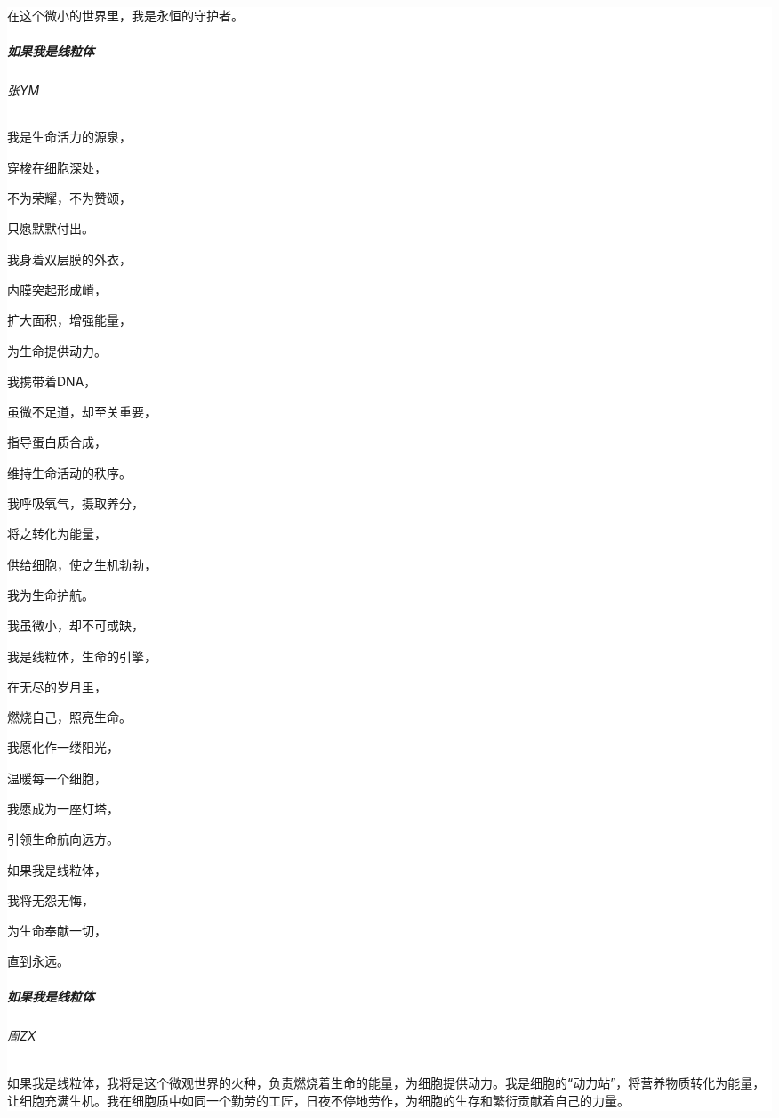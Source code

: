 在这个微小的世界里，我是永恒的守护者。



##### 如果我是线粒体

###### 张YM

我是生命活力的源泉，

穿梭在细胞深处，

不为荣耀，不为赞颂，

只愿默默付出。

我身着双层膜的外衣，

内膜突起形成嵴，

扩大面积，增强能量，

为生命提供动力。

我携带着DNA，

虽微不足道，却至关重要，

指导蛋白质合成，

维持生命活动的秩序。

我呼吸氧气，摄取养分，

将之转化为能量，

供给细胞，使之生机勃勃，

我为生命护航。

我虽微小，却不可或缺，

我是线粒体，生命的引擎，

在无尽的岁月里，

燃烧自己，照亮生命。

我愿化作一缕阳光，

温暖每一个细胞，

我愿成为一座灯塔，

引领生命航向远方。

如果我是线粒体，

我将无怨无悔，

为生命奉献一切，

直到永远。


##### 如果我是线粒体

###### 周ZX

​	如果我是线粒体，我将是这个微观世界的火种，负责燃烧着生命的能量，为细胞提供动力。我是细胞的“动力站”，将营养物质转化为能量，让细胞充满生机。我在细胞质中如同一个勤劳的工匠，日夜不停地劳作，为细胞的生存和繁衍贡献着自己的力量。